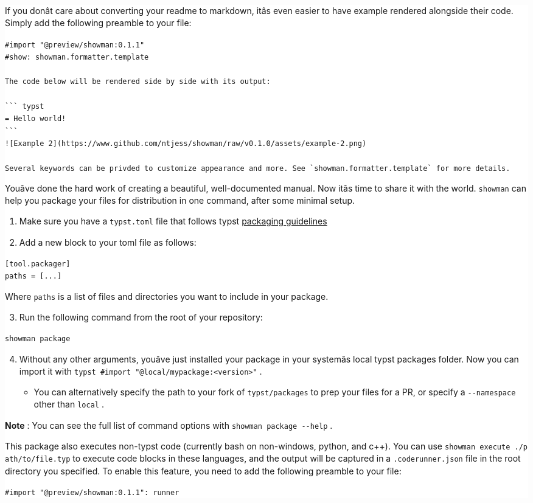 If you donât care about converting your readme to markdown, itâs even
easier to have example rendered alongside their code. Simply add the following
preamble to your file:

    
    
    #import "@preview/showman:0.1.1"
    #show: showman.formatter.template
    
    The code below will be rendered side by side with its output:
    
    ``` typst
    = Hello world!
    ```
    ![Example 2](https://www.github.com/ntjess/showman/raw/v0.1.0/assets/example-2.png)
    
    Several keywords can be privded to customize appearance and more. See `showman.formatter.template` for more details.
    

Youâve done the hard work of creating a beautiful, well-documented manual.
Now itâs time to share it with the world. ` showman ` can help you package
your files for distribution in one command, after some minimal setup.

  1. Make sure you have a ` typst.toml ` file that follows typst [ packaging guidelines ](https://github.com/typst/packages)

  2. Add a new block to your toml file as follows: 

    
    
    [tool.packager]
    paths = [...]
    

Where ` paths ` is a list of files and directories you want to include in your
package.

  3. Run the following command from the root of your repository: 

    
    
    showman package 
    

  4. Without any other arguments, youâve just installed your package in your systemâs local typst packages folder. Now you can import it with ` typst #import "@local/mypackage:<version>" ` . 

     * You can alternatively specify the path to your fork of ` typst/packages ` to prep your files for a PR, or specify a ` --namespace ` other than ` local ` . 

**Note** : You can see the full list of command options with ` showman package
--help ` .

This package also executes non-typst code (currently bash on non-windows,
python, and c++). You can use ` showman execute ./path/to/file.typ ` to
execute code blocks in these languages, and the output will be captured in a `
.coderunner.json ` file in the root directory you specified. To enable this
feature, you need to add the following preamble to your file:

    
    
    #import "@preview/showman:0.1.1": runner
    
